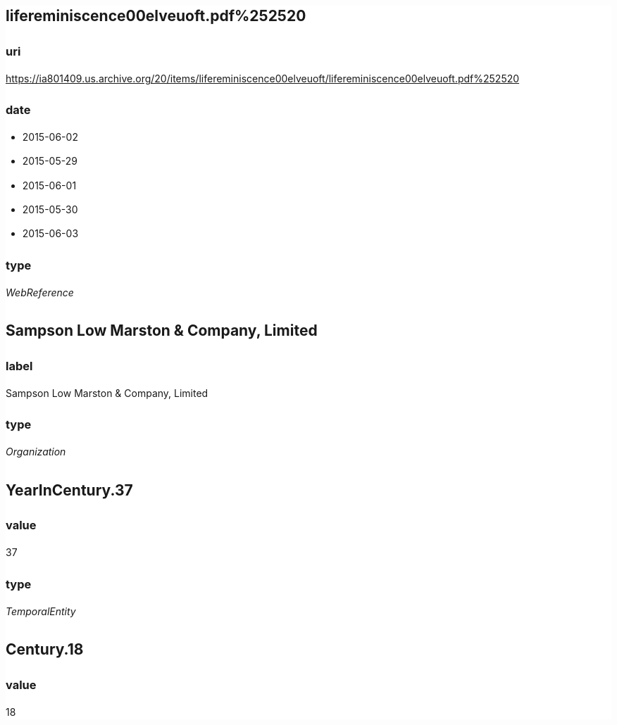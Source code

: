 ## lifereminiscence00elveuoft.pdf%252520

### uri


https://ia801409.us.archive.org/20/items/lifereminiscence00elveuoft/lifereminiscence00elveuoft.pdf%252520

### date

 - 2015-06-02

 - 2015-05-29

 - 2015-06-01

 - 2015-05-30

 - 2015-06-03

### type


*WebReference*

## Sampson Low Marston & Company, Limited

### label


Sampson Low Marston & Company, Limited

### type


*Organization*

## YearInCentury.37

### value


37

### type


*TemporalEntity*

## Century.18

### value


18
